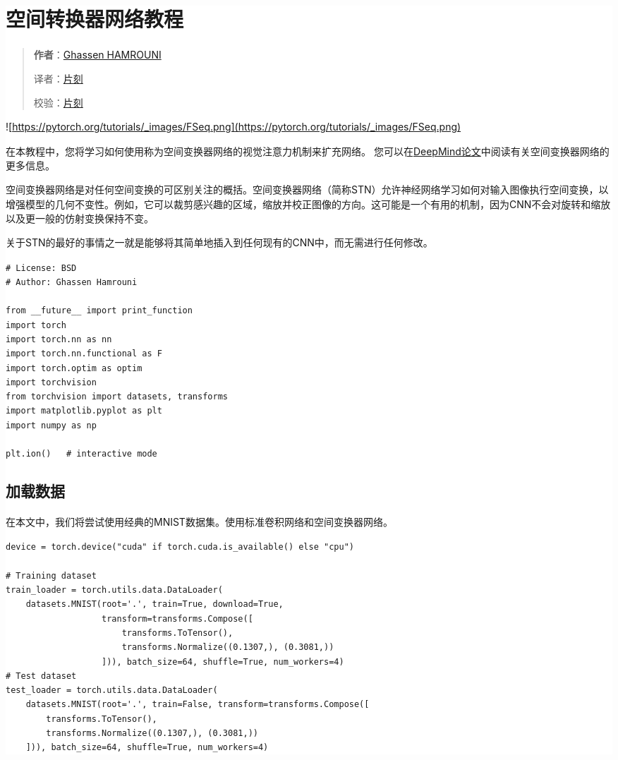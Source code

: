 # 空间转换器网络教程

> **作者**：[Ghassen HAMROUNI](https://github.com/GHamrouni)
> 
> 译者：[片刻](https://github.com/jiangzhonglian)
> 
> 校验：[片刻](https://github.com/jiangzhonglian)

![https://pytorch.org/tutorials/_images/FSeq.png](https://pytorch.org/tutorials/_images/FSeq.png)


在本教程中，您将学习如何使用称为空间变换器网络的视觉注意力机制来扩充网络。 您可以在[DeepMind论文](https://arxiv.org/abs/1506.02025)中阅读有关空间变换器网络的更多信息。

空间变换器网络是对任何空间变换的可区别关注的概括。空间变换器网络（简称STN）允许神经网络学习如何对输入图像执行空间变换，以增强模型的几何不变性。例如，它可以裁剪感兴趣的区域，缩放并校正图像的方向。这可能是一个有用的机制，因为CNN不会对旋转和缩放以及更一般的仿射变换保持不变。

关于STN的最好的事情之一就是能够将其简单地插入到任何现有的CNN中，而无需进行任何修改。

    # License: BSD
    # Author: Ghassen Hamrouni
    
    from __future__ import print_function
    import torch
    import torch.nn as nn
    import torch.nn.functional as F
    import torch.optim as optim
    import torchvision
    from torchvision import datasets, transforms
    import matplotlib.pyplot as plt
    import numpy as np
    
    plt.ion()   # interactive mode
    

## 加载数据

在本文中，我们将尝试使用经典的MNIST数据集。使用标准卷积网络和空间变换器网络。

    device = torch.device("cuda" if torch.cuda.is_available() else "cpu")
    
    # Training dataset
    train_loader = torch.utils.data.DataLoader(
        datasets.MNIST(root='.', train=True, download=True,
                       transform=transforms.Compose([
                           transforms.ToTensor(),
                           transforms.Normalize((0.1307,), (0.3081,))
                       ])), batch_size=64, shuffle=True, num_workers=4)
    # Test dataset
    test_loader = torch.utils.data.DataLoader(
        datasets.MNIST(root='.', train=False, transform=transforms.Compose([
            transforms.ToTensor(),
            transforms.Normalize((0.1307,), (0.3081,))
        ])), batch_size=64, shuffle=True, num_workers=4)
    